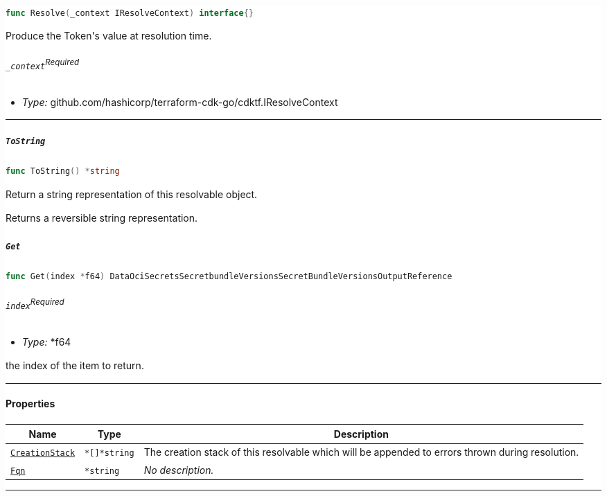 ```go
func Resolve(_context IResolveContext) interface{}
```

Produce the Token's value at resolution time.

###### `_context`<sup>Required</sup> <a name="_context" id="rhizo-co-terraform-provider-oci.dataOciSecretsSecretbundleVersions.DataOciSecretsSecretbundleVersionsSecretBundleVersionsList.resolve.parameter._context"></a>

- *Type:* github.com/hashicorp/terraform-cdk-go/cdktf.IResolveContext

---

##### `ToString` <a name="ToString" id="rhizo-co-terraform-provider-oci.dataOciSecretsSecretbundleVersions.DataOciSecretsSecretbundleVersionsSecretBundleVersionsList.toString"></a>

```go
func ToString() *string
```

Return a string representation of this resolvable object.

Returns a reversible string representation.

##### `Get` <a name="Get" id="rhizo-co-terraform-provider-oci.dataOciSecretsSecretbundleVersions.DataOciSecretsSecretbundleVersionsSecretBundleVersionsList.get"></a>

```go
func Get(index *f64) DataOciSecretsSecretbundleVersionsSecretBundleVersionsOutputReference
```

###### `index`<sup>Required</sup> <a name="index" id="rhizo-co-terraform-provider-oci.dataOciSecretsSecretbundleVersions.DataOciSecretsSecretbundleVersionsSecretBundleVersionsList.get.parameter.index"></a>

- *Type:* *f64

the index of the item to return.

---


#### Properties <a name="Properties" id="Properties"></a>

| **Name** | **Type** | **Description** |
| --- | --- | --- |
| <code><a href="#rhizo-co-terraform-provider-oci.dataOciSecretsSecretbundleVersions.DataOciSecretsSecretbundleVersionsSecretBundleVersionsList.property.creationStack">CreationStack</a></code> | <code>*[]*string</code> | The creation stack of this resolvable which will be appended to errors thrown during resolution. |
| <code><a href="#rhizo-co-terraform-provider-oci.dataOciSecretsSecretbundleVersions.DataOciSecretsSecretbundleVersionsSecretBundleVersionsList.property.fqn">Fqn</a></code> | <code>*string</code> | *No description.* |

---
